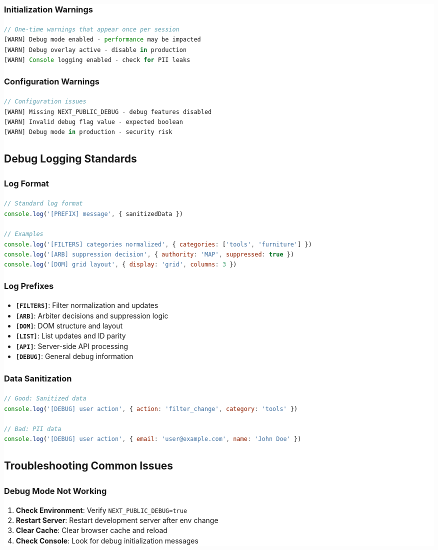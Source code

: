 ### Initialization Warnings
```javascript
// One-time warnings that appear once per session
[WARN] Debug mode enabled - performance may be impacted
[WARN] Debug overlay active - disable in production
[WARN] Console logging enabled - check for PII leaks
```

### Configuration Warnings
```javascript
// Configuration issues
[WARN] Missing NEXT_PUBLIC_DEBUG - debug features disabled
[WARN] Invalid debug flag value - expected boolean
[WARN] Debug mode in production - security risk
```

## Debug Logging Standards

### Log Format
```javascript
// Standard log format
console.log('[PREFIX] message', { sanitizedData })

// Examples
console.log('[FILTERS] categories normalized', { categories: ['tools', 'furniture'] })
console.log('[ARB] suppression decision', { authority: 'MAP', suppressed: true })
console.log('[DOM] grid layout', { display: 'grid', columns: 3 })
```

### Log Prefixes
- **`[FILTERS]`**: Filter normalization and updates
- **`[ARB]`**: Arbiter decisions and suppression logic
- **`[DOM]`**: DOM structure and layout
- **`[LIST]`**: List updates and ID parity
- **`[API]`**: Server-side API processing
- **`[DEBUG]`**: General debug information

### Data Sanitization
```javascript
// Good: Sanitized data
console.log('[DEBUG] user action', { action: 'filter_change', category: 'tools' })

// Bad: PII data
console.log('[DEBUG] user action', { email: 'user@example.com', name: 'John Doe' })
```

## Troubleshooting Common Issues

### Debug Mode Not Working
1. **Check Environment**: Verify `NEXT_PUBLIC_DEBUG=true`
2. **Restart Server**: Restart development server after env change
3. **Clear Cache**: Clear browser cache and reload
4. **Check Console**: Look for debug initialization messages
